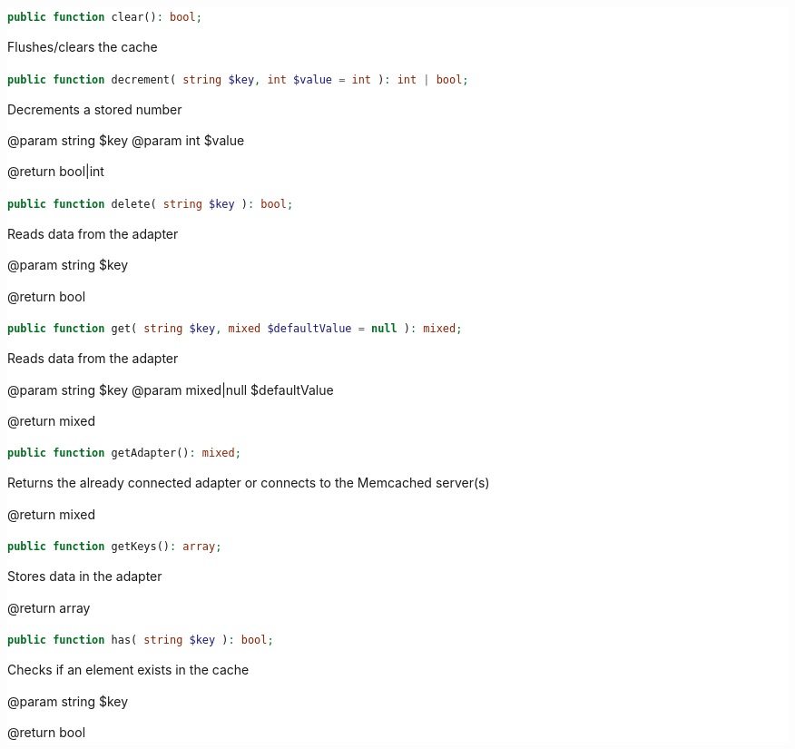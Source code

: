 
```php
public function clear(): bool;
```
Flushes/clears the cache


```php
public function decrement( string $key, int $value = int ): int | bool;
```
Decrements a stored number

@param string $key
@param int    $value

@return bool|int


```php
public function delete( string $key ): bool;
```
Reads data from the adapter

@param string $key

@return bool


```php
public function get( string $key, mixed $defaultValue = null ): mixed;
```
Reads data from the adapter

@param string     $key
@param mixed|null $defaultValue

@return mixed


```php
public function getAdapter(): mixed;
```
Returns the already connected adapter or connects to the Memcached
server(s)

@return mixed


```php
public function getKeys(): array;
```
Stores data in the adapter

@return array


```php
public function has( string $key ): bool;
```
Checks if an element exists in the cache

@param string $key

@return bool
